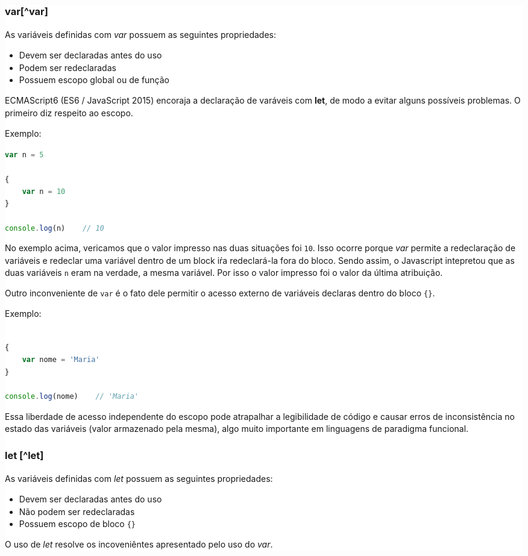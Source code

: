 ### var[^var]

As variáveis definidas com *var* possuem as seguintes propriedades:

- Devem ser declaradas antes do uso
- Podem ser redeclaradas
- Possuem escopo global ou de função

ECMAScript6 (ES6 / JavaScript 2015) encoraja a declaração de varáveis com **let**, de modo a evitar alguns possíveis problemas. O primeiro diz respeito ao escopo.

Exemplo:

```javascript
var n = 5

{
    var n = 10
}

console.log(n)    // 10

```

No exemplo acima, vericamos que o valor impresso nas duas situações foi `10`. Isso ocorre porque *var* permite a redeclaração de variáveis e redeclar uma variável dentro de um block iŕa redeclará-la fora do bloco. Sendo assim, o Javascript intepretou que as duas variáveis `n` eram na verdade, a mesma variável. Por isso o valor impresso foi o valor da última atribuição.

Outro inconveniente de `var` é o fato dele permitir o acesso externo de variáveis declaras dentro do bloco `{}`.

Exemplo:

```javascript

{
    var nome = 'Maria' 
}

console.log(nome)    // 'Maria'

```

Essa liberdade de acesso independente do escopo pode atrapalhar a legibilidade de código e causar erros de inconsistência no estado das variáveis (valor armazenado pela mesma), algo muito importante em linguagens de paradigma funcional.

### let [^let]

As variáveis definidas com *let* possuem as seguintes propriedades:

- Devem ser declaradas antes do uso
- Não podem ser redeclaradas
- Possuem escopo de bloco `{}`

O uso de *let* resolve os incoveniêntes apresentado pelo uso do *var*. 
